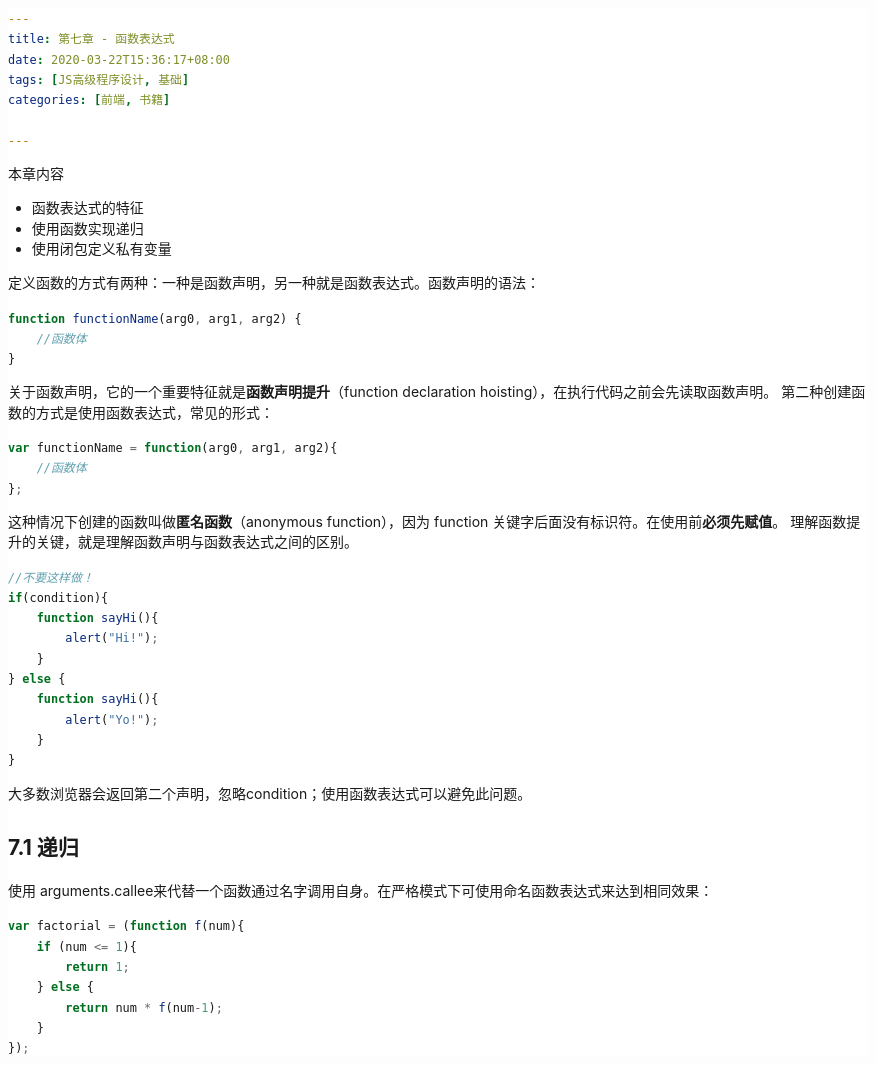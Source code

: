 ```yaml
---
title: 第七章 - 函数表达式
date: 2020-03-22T15:36:17+08:00
tags: [JS高级程序设计, 基础]
categories: [前端, 书籍]

---
```


本章内容 
- 函数表达式的特征 
- 使用函数实现递归 
- 使用闭包定义私有变量

定义函数的方式有两种：一种是函数声明，另一种就是函数表达式。函数声明的语法：
```js
function functionName(arg0, arg1, arg2) { 
    //函数体 
} 
```
关于函数声明，它的一个重要特征就是**函数声明提升**（function declaration hoisting），在执行代码之前会先读取函数声明。
第二种创建函数的方式是使用函数表达式，常见的形式：
```js
var functionName = function(arg0, arg1, arg2){ 
    //函数体  
}; 
```
这种情况下创建的函数叫做**匿名函数**（anonymous function），因为 function 关键字后面没有标识符。在使用前**必须先赋值**。
理解函数提升的关键，就是理解函数声明与函数表达式之间的区别。
```js
//不要这样做！  
if(condition){ 
    function sayHi(){ 
        alert("Hi!"); 
    } 
} else { 
    function sayHi(){ 
        alert("Yo!"); 
    } 
}  
```
大多数浏览器会返回第二个声明，忽略condition；使用函数表达式可以避免此问题。

## 7.1 递归 
使用 arguments.callee来代替一个函数通过名字调用自身。在严格模式下可使用命名函数表达式来达到相同效果：
```js
var factorial = (function f(num){ 
    if (num <= 1){  
        return 1; 
    } else { 
        return num * f(num-1); 
    } 
});
```
